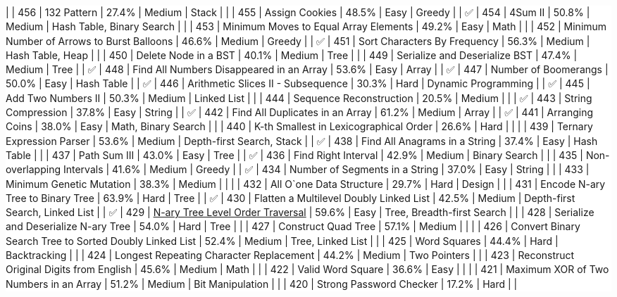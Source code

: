  |   | 456 | 132 Pattern | 27.4% | Medium | Stack |
 |   | 455 | Assign Cookies | 48.5% | Easy | Greedy |
 | ✅ | 454 | 4Sum II | 50.8% | Medium | Hash Table, Binary Search |
 |   | 453 | Minimum Moves to Equal Array Elements | 49.2% | Easy | Math |
 |   | 452 | Minimum Number of Arrows to Burst Balloons | 46.6% | Medium | Greedy |
 | ✅ | 451 | Sort Characters By Frequency | 56.3% | Medium | Hash Table, Heap |
 |   | 450 | Delete Node in a BST | 40.1% | Medium | Tree |
 |   | 449 | Serialize and Deserialize BST | 47.4% | Medium | Tree |
 | ✅ | 448 | Find All Numbers Disappeared in an Array | 53.6% | Easy | Array |
 | ✅ | 447 | Number of Boomerangs | 50.0% | Easy | Hash Table |
 | ✅ | 446 | Arithmetic Slices II - Subsequence | 30.3% | Hard | Dynamic Programming |
 | ✅ | 445 | Add Two Numbers II | 50.3% | Medium | Linked List |
 |   | 444 | Sequence Reconstruction | 20.5% | Medium |  |
 | ✅ | 443 | String Compression | 37.8% | Easy | String |
 | ✅ | 442 | Find All Duplicates in an Array | 61.2% | Medium | Array |
 | ✅ | 441 | Arranging Coins | 38.0% | Easy | Math, Binary Search |
 |   | 440 | K-th Smallest in Lexicographical Order | 26.6% | Hard |  |
 |   | 439 | Ternary Expression Parser | 53.6% | Medium | Depth-first Search, Stack |
 | ✅ | 438 | Find All Anagrams in a String | 37.4% | Easy | Hash Table |
 |   | 437 | Path Sum III | 43.0% | Easy | Tree |
 | ✅ | 436 | Find Right Interval | 42.9% | Medium | Binary Search |
 |   | 435 | Non-overlapping Intervals | 41.6% | Medium | Greedy |
 | ✅ | 434 | Number of Segments in a String | 37.0% | Easy | String |
 |   | 433 | Minimum Genetic Mutation | 38.3% | Medium |  |
 |   | 432 | All O`one Data Structure | 29.7% | Hard | Design |
 |   | 431 | Encode N-ary Tree to Binary Tree | 63.9% | Hard | Tree |
 | ✅ | 430 | Flatten a Multilevel Doubly Linked List | 42.5% | Medium | Depth-first Search, Linked List |
 | ✅ | 429 | [N-ary Tree Level Order Traversal](../Algorithm/algorithm/dfs-bfs/#429-N-ary-Tree-Level-Order-Traversal-Easy) | 59.6% | Easy | Tree, Breadth-first Search |
 |   | 428 | Serialize and Deserialize N-ary Tree | 54.0% | Hard | Tree |
 |   | 427 | Construct Quad Tree | 57.1% | Medium |  |
 |   | 426 | Convert Binary Search Tree to Sorted Doubly Linked List | 52.4% | Medium | Tree, Linked List |
 |   | 425 | Word Squares | 44.4% | Hard | Backtracking |
 |   | 424 | Longest Repeating Character Replacement | 44.2% | Medium | Two Pointers |
 |   | 423 | Reconstruct Original Digits from English | 45.6% | Medium | Math |
 |   | 422 | Valid Word Square | 36.6% | Easy |  |
 |   | 421 | Maximum XOR of Two Numbers in an Array | 51.2% | Medium | Bit Manipulation |
 |   | 420 | Strong Password Checker | 17.2% | Hard |  |